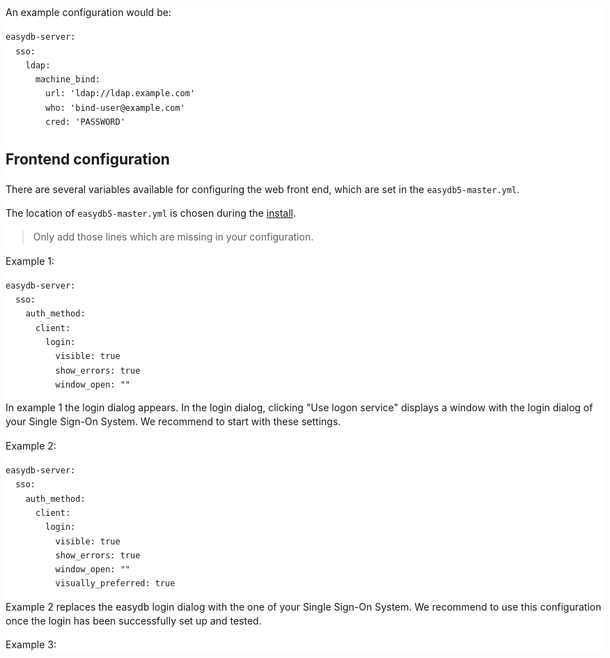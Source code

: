 An example configuration would be:

~~~~
easydb-server:
  sso:
    ldap:
      machine_bind:
        url: 'ldap://ldap.example.com'
        who: 'bind-user@example.com'
        cred: 'PASSWORD'
~~~~


## Frontend configuration

There are several variables available for configuring the web front end, which are set in the `easydb5-master.yml`.

The location of `easydb5-master.yml` is chosen during the [install](/en/sysadmin/installation).

> Only add those lines which are missing in your configuration.

Example 1:

~~~~
easydb-server:
  sso:
    auth_method:
      client:
        login:
          visible: true
          show_errors: true
          window_open: ""
~~~~

In example 1 the login dialog appears. In the login dialog, clicking "Use logon service" displays a window with the login dialog of your Single Sign-On System. We recommend to start with these settings.

Example 2:

~~~~
easydb-server:
  sso:
    auth_method:
      client:
        login:
          visible: true
          show_errors: true
          window_open: ""
          visually_preferred: true
~~~~

Example 2 replaces the easydb login dialog with the one of your Single Sign-On System. We recommend to use this configuration once the login has been successfully set up and tested.

Example 3:
